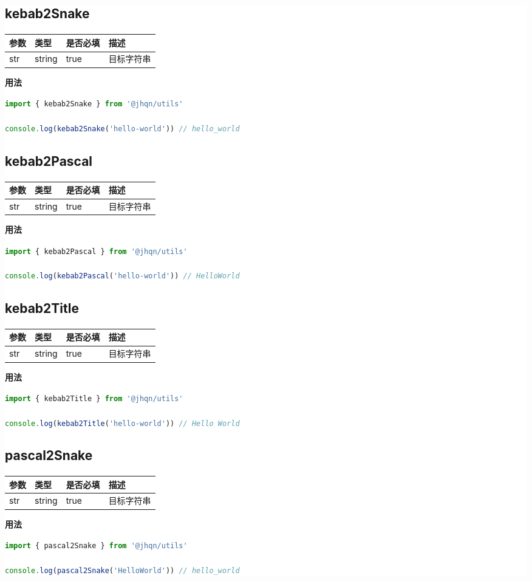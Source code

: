 ## kebab2Snake

| 参数             | 类型           | 是否必填  | 描述 |
|:---------------|:-------------|:------| :------|
| str        | string       | true  | 目标字符串 |

**用法**
```ts
import { kebab2Snake } from '@jhqn/utils'

console.log(kebab2Snake('hello-world')) // hello_world
```

## kebab2Pascal

| 参数             | 类型           | 是否必填  | 描述 |
|:---------------|:-------------|:------| :------|
| str        | string       | true  | 目标字符串 |

**用法**
```ts
import { kebab2Pascal } from '@jhqn/utils'

console.log(kebab2Pascal('hello-world')) // HelloWorld
```

## kebab2Title

| 参数             | 类型           | 是否必填  | 描述 |
|:---------------|:-------------|:------| :------|
| str        | string       | true  | 目标字符串 |

**用法**
```ts
import { kebab2Title } from '@jhqn/utils'

console.log(kebab2Title('hello-world')) // Hello World
```

## pascal2Snake

| 参数             | 类型           | 是否必填  | 描述 |
|:---------------|:-------------|:------| :------|
| str        | string       | true  | 目标字符串 |

**用法**
```ts
import { pascal2Snake } from '@jhqn/utils'

console.log(pascal2Snake('HelloWorld')) // hello_world
```
